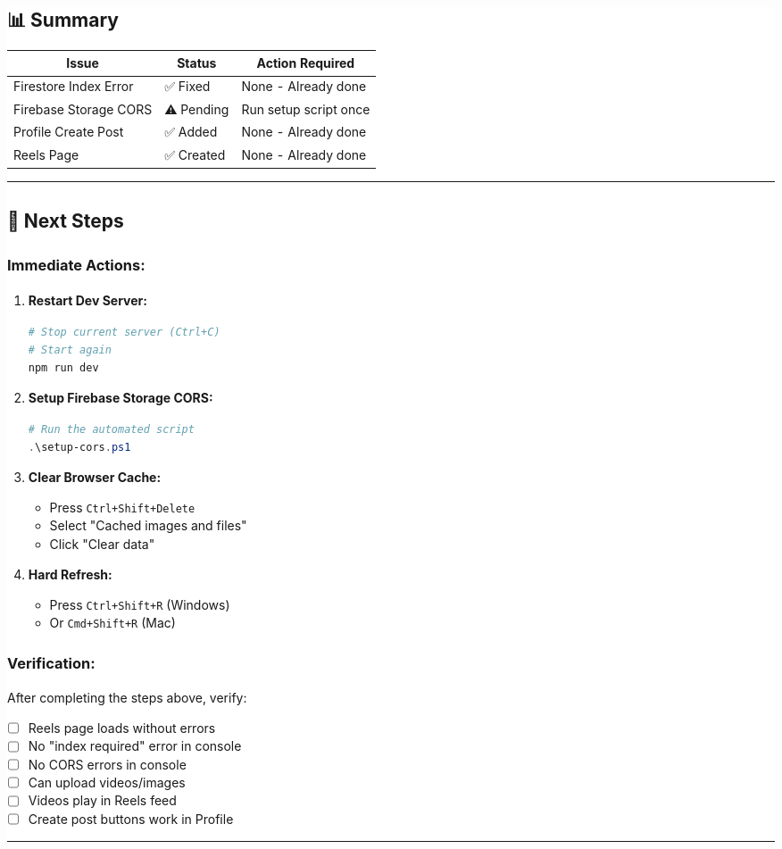 
## 📊 Summary

| Issue | Status | Action Required |
|-------|--------|----------------|
| Firestore Index Error | ✅ Fixed | None - Already done |
| Firebase Storage CORS | ⚠️ Pending | Run setup script once |
| Profile Create Post | ✅ Added | None - Already done |
| Reels Page | ✅ Created | None - Already done |

---

## 🚀 Next Steps

### Immediate Actions:

1. **Restart Dev Server:**
   ```bash
   # Stop current server (Ctrl+C)
   # Start again
   npm run dev
   ```

2. **Setup Firebase Storage CORS:**
   ```powershell
   # Run the automated script
   .\setup-cors.ps1
   ```

3. **Clear Browser Cache:**
   - Press `Ctrl+Shift+Delete`
   - Select "Cached images and files"
   - Click "Clear data"

4. **Hard Refresh:**
   - Press `Ctrl+Shift+R` (Windows)
   - Or `Cmd+Shift+R` (Mac)

### Verification:

After completing the steps above, verify:

- [ ] Reels page loads without errors
- [ ] No "index required" error in console
- [ ] No CORS errors in console
- [ ] Can upload videos/images
- [ ] Videos play in Reels feed
- [ ] Create post buttons work in Profile

---
